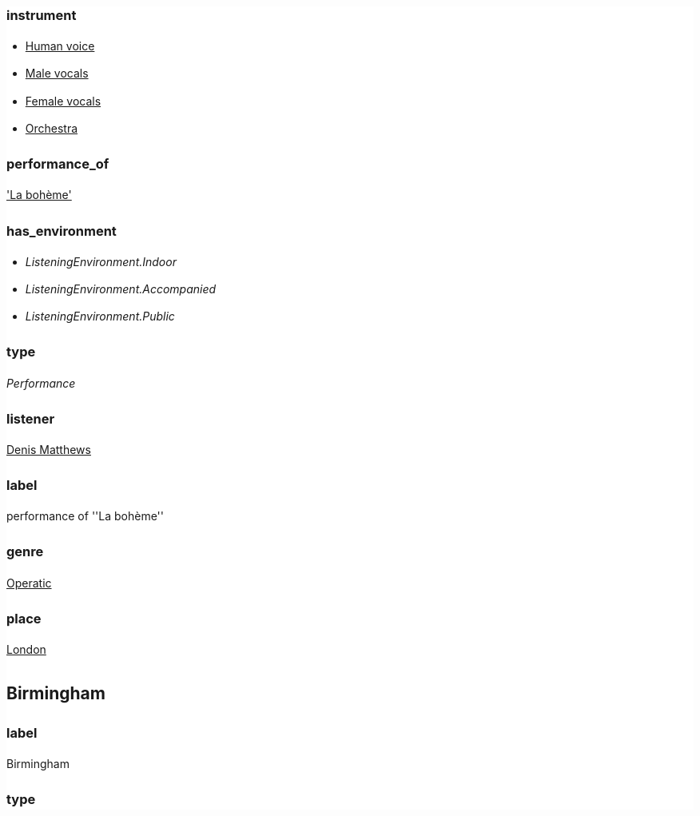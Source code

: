 ### instrument

 - [Human voice](#Human-voice)

 - [Male vocals](#Male-vocals)

 - [Female vocals](#Female-vocals)

 - [Orchestra](#Orchestra)

### performance_of


['La bohème'](#'La-bohème')

### has_environment

 - *ListeningEnvironment.Indoor*

 - *ListeningEnvironment.Accompanied*

 - *ListeningEnvironment.Public*

### type


*Performance*

### listener


[Denis Matthews](#Denis-Matthews)

### label


performance of ''La bohème''

### genre


[Operatic](#Operatic)

### place


[London](#London)

## Birmingham

### label


Birmingham

### type
